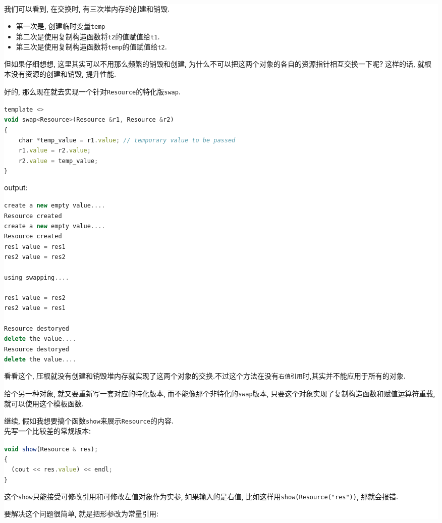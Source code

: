 我们可以看到, 在交换时, 有三次堆内存的创建和销毁.

- 第一次是, 创建临时变量`temp`
- 第二次是使用复制构造函数将`t2`的值赋值给`t1`.
- 第三次是使用复制构造函数将`temp`的值赋值给`t2`.

但如果仔细想想, 这里其实可以不用那么频繁的销毁和创建, 为什么不可以把这两个对象的各自的资源指针相互交换一下呢? 这样的话, 就根本没有资源的创建和销毁, 提升性能.

好的, 那么现在就去实现一个针对`Resource`的特化版`swap`.

```javascript
template <>
void swap<Resource>(Resource &r1, Resource &r2)
{
    char *temp_value = r1.value; // temporary value to be passed
    r1.value = r2.value;
    r2.value = temp_value;
}
```

output:

```javascript
create a new empty value....
Resource created
create a new empty value....
Resource created
res1 value = res1
res2 value = res2

using swapping....

res1 value = res2
res2 value = res1

Resource destoryed
delete the value....
Resource destoryed
delete the value....
```

看看这个, 压根就没有创建和销毁堆内存就实现了这两个对象的交换.不过这个方法在没有`右值引用`时,其实并不能应用于所有的对象.

给个另一种对象, 就又要重新写一套对应的特化版本, 而不能像那个非特化的`swap`版本, 只要这个对象实现了复制构造函数和赋值运算符重载, 就可以使用这个模板函数.

继续, 假如我想要搞个函数`show`来展示`Resource`的内容. <br/>
先写一个比较差的常规版本:

```javascript
void show(Resource & res);
{
  (cout << res.value) << endl;
}
```

这个`show`只能接受可修改引用和可修改左值对象作为实参, 如果输入的是右值, 比如这样用`show(Resource("res"))`, 那就会报错.

要解决这个问题很简单, 就是把形参改为常量引用:
